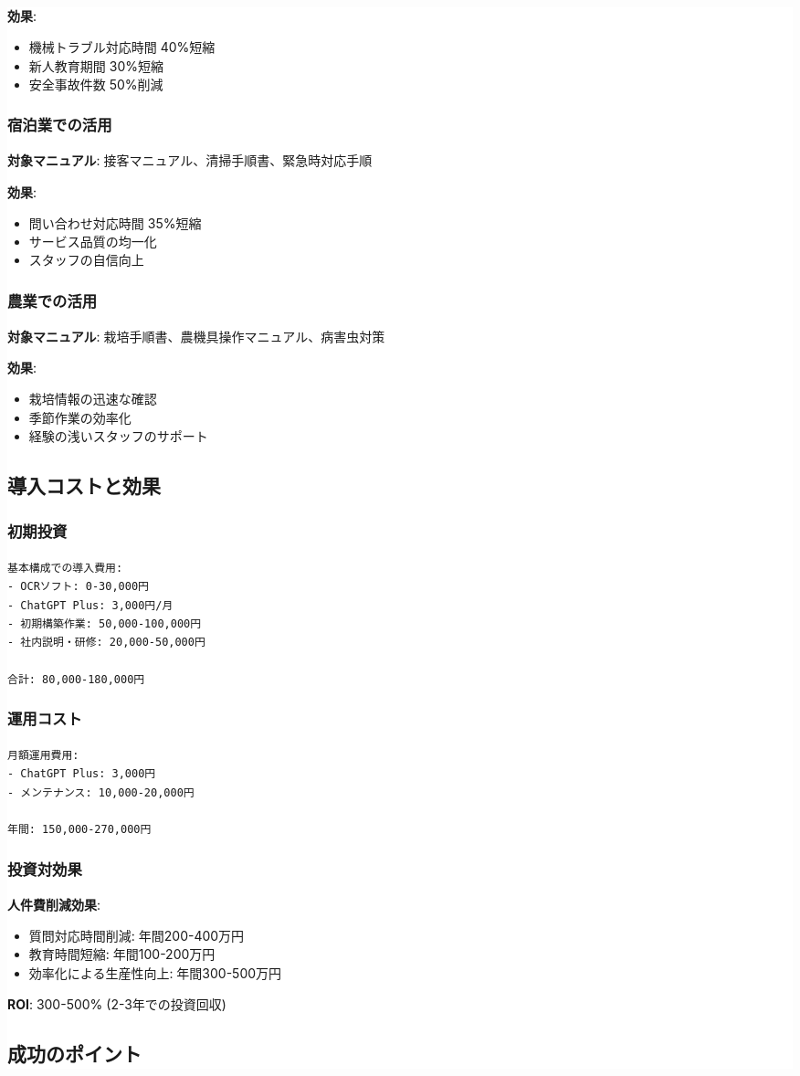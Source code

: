 **効果**:
- 機械トラブル対応時間 40%短縮
- 新人教育期間 30%短縮
- 安全事故件数 50%削減

### 宿泊業での活用
**対象マニュアル**: 接客マニュアル、清掃手順書、緊急時対応手順

**効果**:
- 問い合わせ対応時間 35%短縮
- サービス品質の均一化
- スタッフの自信向上

### 農業での活用
**対象マニュアル**: 栽培手順書、農機具操作マニュアル、病害虫対策

**効果**:
- 栽培情報の迅速な確認
- 季節作業の効率化
- 経験の浅いスタッフのサポート

## 導入コストと効果

### 初期投資
```
基本構成での導入費用:
- OCRソフト: 0-30,000円
- ChatGPT Plus: 3,000円/月
- 初期構築作業: 50,000-100,000円
- 社内説明・研修: 20,000-50,000円

合計: 80,000-180,000円
```

### 運用コスト
```
月額運用費用:
- ChatGPT Plus: 3,000円
- メンテナンス: 10,000-20,000円

年間: 150,000-270,000円
```

### 投資対効果
**人件費削減効果**:
- 質問対応時間削減: 年間200-400万円
- 教育時間短縮: 年間100-200万円
- 効率化による生産性向上: 年間300-500万円

**ROI**: 300-500% (2-3年での投資回収)

## 成功のポイント
